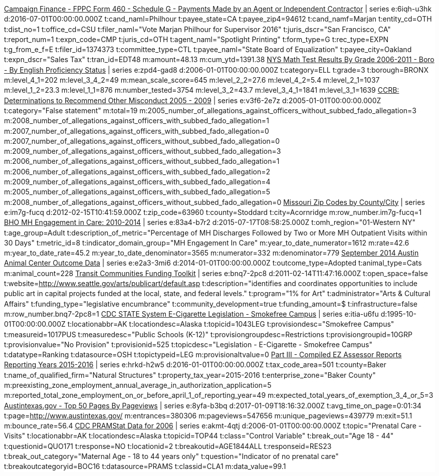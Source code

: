 [Campaign Finance - FPPC Form 460 - Schedule G - Payments Made by an Agent or Independent Contractor](datasets/6iqh-u3hk.md) | series e:6iqh-u3hk d:2016-07-01T00:00:00.000Z t:cand_naml=Philhour t:payee_state=CA t:payee_zip4=94612 t:cand_namf=Marjan t:entity_cd=OTH t:dist_no=1 t:office_cd=CSU t:filer_naml="Vote Marjan Philhour for Supervisor 2016" t:juris_dscr="San Francisco, CA" t:report_num=1 t:expn_code=CMP t:juris_cd=OTH t:agent_naml="Spotlight Printing" t:form_type=G t:rec_type=EXPN t:g_from_e_f=E t:filer_id=1374373 t:committee_type=CTL t:payee_naml="State Board of Equalization" t:payee_city=Oakland t:expn_dscr="Sales Tax" t:tran_id=EDT48 m:amount=48.13 m:cum_ytd=1391.38
[NYS Math Test Results By Grade 2006-2011 - Boro - By English Proficiency Status](datasets/zpd4-gad8.md) | series e:zpd4-gad8 d:2006-01-01T00:00:00.000Z t:category=ELL t:grade=3 t:borough=BRONX m:level_4_1=202 m:level_3_4_2=49 m:mean_scale_score=645 m:level_2_2=27.6 m:level_4_2=5.4 m:level_2_1=1037 m:level_1_2=23.3 m:level_1_1=876 m:number_tested=3754 m:level_3_2=43.7 m:level_3_4_1=1841 m:level_3_1=1639
[CCRB: Determinations to Recommend Other Misconduct 2005 - 2009](datasets/v3f6-2e7z.md) | series e:v3f6-2e7z d:2005-01-01T00:00:00.000Z t:category="False statement" m:total=19 m:2005_number_of_allegations_against_officers_without_subbed_fado_allegation=3 m:2008_number_of_allegations_against_officers_with_subbed_fado_allegation=1 m:2007_number_of_allegations_against_officers_with_subbed_fado_allegation=0 m:2007_number_of_allegations_against_officers_without_subbed_fado_allegation=0 m:2009_number_of_allegations_against_officers_without_subbed_fado_allegation=3 m:2006_number_of_allegations_against_officers_without_subbed_fado_allegation=1 m:2006_number_of_allegations_against_officers_with_subbed_fado_allegation=2 m:2009_number_of_allegations_against_officers_with_subbed_fado_allegation=4 m:2005_number_of_allegations_against_officers_with_subbed_fado_allegation=5 m:2008_number_of_allegations_against_officers_without_subbed_fado_allegation=0
[Missouri Zip Codes by County/City](datasets/im7g-fucq.md) | series e:im7g-fucq d:2012-02-15T10:41:59.000Z t:zip_code=63960 t:county=Stoddard t:city=Acornridge m:row_number.im7g-fucq=1
[BHO MH Engagement in Care: 2010-2014](datasets/83a4-b7r2.md) | series e:83a4-b7r2 d:2015-07-17T08:58:25.000Z t:omh_region="01-Western NY" t:age_group=Adult t:description_of_metric="Percentage of MH Discharges Followed by Two or More MH Outpatient Visits within 30 Days" t:metric_id=8 t:indicator_domain_group="MH Engagement In Care" m:year_to_date_numerator=1612 m:rate=42.6 m:year_to_date_rate=45.2 m:year_to_date_denominator=3565 m:numerator=332 m:denominator=779
[September 2014 Austin Animal Center Outcome Data](datasets/e2a3-3mi6.md) | series e:e2a3-3mi6 d:2014-01-01T00:00:00.000Z t:outcome_type=Adopted t:animal_type=Cats m:animal_count=228
[Transit Communities Funding Toolkit](datasets/bnq7-2pc8.md) | series e:bnq7-2pc8 d:2011-02-14T11:47:16.000Z t:open_space=false t:website=http://www.seattle.gov/arts/publicart/default.asp t:description="identifies and coordinates opportunities to include public art in capital projects funded at the local, state, and federal levels." t:program="1% for Art" t:administrator="Arts & Cultural Affairs" t:funding_type="legislative encumbrance" t:community_development=true t:funding_amount=$ t:infrastructure=false m:row_number.bnq7-2pc8=1
[CDC STATE System E-Cigarette Legislation - Smokefree Campus](datasets/itia-u6fu.md) | series e:itia-u6fu d:1995-10-01T00:00:00.000Z t:locationabbr=AK t:locationdesc=Alaska t:topicid=1043LEG t:provisiondesc="Smokefree Campus" t:measureid=1017PUS t:measuredesc="Public Schools (K-12)" t:provisiongroupdesc=Restrictions t:provisiongroupid=10GRP t:provisionvalue="No Provision" t:provisionid=525 t:topicdesc="Legislation - E-Cigarette - Smokefree Campus" t:datatype=Ranking t:datasource=OSH t:topictypeid=LEG m:provisionaltvalue=0
[Part III - Compiled EZ Assessor Reports Reporting Years 2015-2016](datasets/hrkd-h2w5.md) | series e:hrkd-h2w5 d:2016-01-01T00:00:00.000Z t:tax_code_area=501 t:county=Baker t:name_of_qualified_firm="Natural Structures" t:property_tax_year=2015-2016 t:enterprise_zone="Baker County" m:preexisting_zone_employment_annual_average_in_authorization_application=5 m:reported_total_zone_employment_on_or_before_april_1_of_reporting_year=49 m:expected_total_years_of_exemption_3_4_or_5=3
[Austintexas.gov - Top 50 Pages By Pageviews](datasets/8yfa-b3bq.md) | series e:8yfa-b3bq d:2017-01-09T18:16:32.000Z t:avg_time_on_page=0:01:34 t:page=http://www.austintexas.gov/ m:entrances=380306 m:pageviews=547656 m:unique_pageviews=439779 m:exit=51.1 m:bounce_rate=56.4
[CDC PRAMStat Data for 2006](datasets/akmt-4qtj.md) | series e:akmt-4qtj d:2006-01-01T00:00:00.000Z t:topic="Prenatal Care - Visits" t:locationabbr=AK t:locationdesc=Alaska t:topicid=TOP44 t:class="Control Variable" t:break_out="Age 18 - 44" t:questionid=QUO171 t:response=NO t:locationid=2 t:breakoutid=AGE1844ALL t:responseid=RES23 t:break_out_category="Maternal Age - 18 to 44 years only" t:question="Indicator of no prenatal care" t:breakoutcategoryid=BOC16 t:datasource=PRAMS t:classid=CLA1 m:data_value=99.1